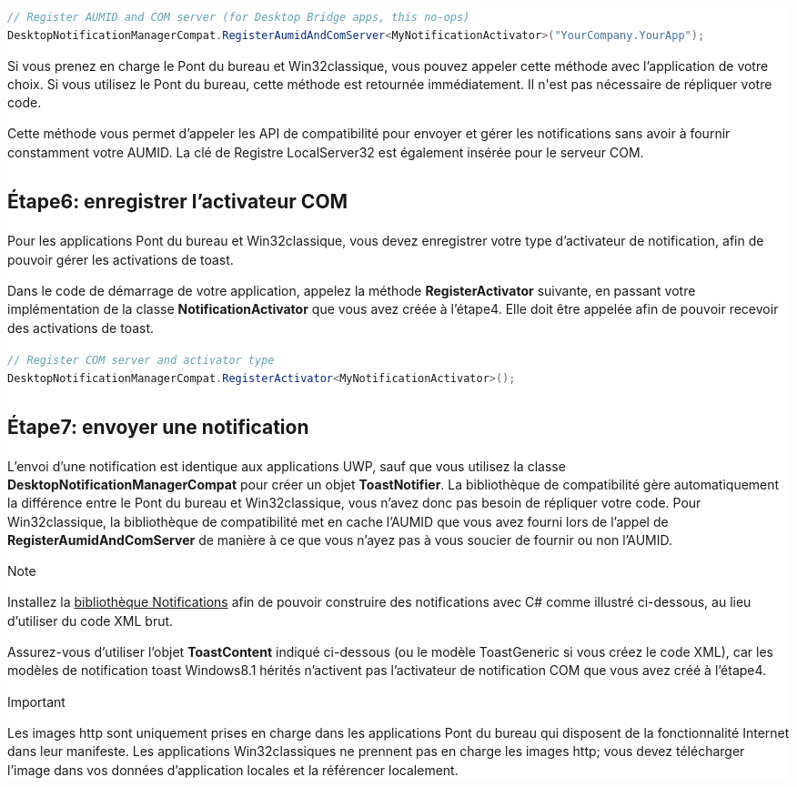 ```csharp
// Register AUMID and COM server (for Desktop Bridge apps, this no-ops)
DesktopNotificationManagerCompat.RegisterAumidAndComServer<MyNotificationActivator>("YourCompany.YourApp");
```

Si vous prenez en charge le Pont du bureau et Win32classique, vous pouvez appeler cette méthode avec l’application de votre choix. Si vous utilisez le Pont du bureau, cette méthode est retournée immédiatement. Il n'est pas nécessaire de répliquer votre code.

Cette méthode vous permet d’appeler les API de compatibilité pour envoyer et gérer les notifications sans avoir à fournir constamment votre AUMID. La clé de Registre LocalServer32 est également insérée pour le serveur COM.


## <a name="step-6-register-com-activator"></a>Étape6: enregistrer l’activateur COM

Pour les applications Pont du bureau et Win32classique, vous devez enregistrer votre type d’activateur de notification, afin de pouvoir gérer les activations de toast.

Dans le code de démarrage de votre application, appelez la méthode **RegisterActivator** suivante, en passant votre implémentation de la classe **NotificationActivator** que vous avez créée à l’étape4. Elle doit être appelée afin de pouvoir recevoir des activations de toast.

```csharp
// Register COM server and activator type
DesktopNotificationManagerCompat.RegisterActivator<MyNotificationActivator>();
```


## <a name="step-7-send-a-notification"></a>Étape7: envoyer une notification

L’envoi d’une notification est identique aux applications UWP, sauf que vous utilisez la classe **DesktopNotificationManagerCompat** pour créer un objet **ToastNotifier**. La bibliothèque de compatibilité gère automatiquement la différence entre le Pont du bureau et Win32classique, vous n’avez donc pas besoin de répliquer votre code. Pour Win32classique, la bibliothèque de compatibilité met en cache l’AUMID que vous avez fourni lors de l’appel de **RegisterAumidAndComServer** de manière à ce que vous n’ayez pas à vous soucier de fournir ou non l’AUMID.

> [!NOTE]
> Installez la [bibliothèque Notifications](https://www.nuget.org/packages/Microsoft.Toolkit.Uwp.Notifications/) afin de pouvoir construire des notifications avec C# comme illustré ci-dessous, au lieu d’utiliser du code XML brut.

Assurez-vous d’utiliser l’objet **ToastContent** indiqué ci-dessous (ou le modèle ToastGeneric si vous créez le code XML), car les modèles de notification toast Windows8.1 hérités n’activent pas l’activateur de notification COM que vous avez créé à l’étape4.

> [!IMPORTANT]
> Les images http sont uniquement prises en charge dans les applications Pont du bureau qui disposent de la fonctionnalité Internet dans leur manifeste. Les applications Win32classiques ne prennent pas en charge les images http; vous devez télécharger l’image dans vos données d’application locales et la référencer localement.
